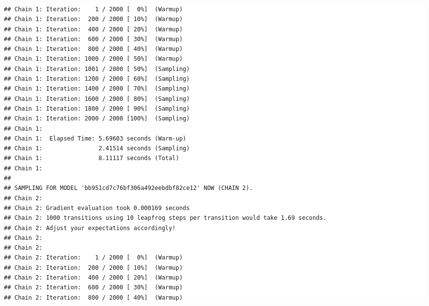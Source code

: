     ## Chain 1: Iteration:    1 / 2000 [  0%]  (Warmup)
    ## Chain 1: Iteration:  200 / 2000 [ 10%]  (Warmup)
    ## Chain 1: Iteration:  400 / 2000 [ 20%]  (Warmup)
    ## Chain 1: Iteration:  600 / 2000 [ 30%]  (Warmup)
    ## Chain 1: Iteration:  800 / 2000 [ 40%]  (Warmup)
    ## Chain 1: Iteration: 1000 / 2000 [ 50%]  (Warmup)
    ## Chain 1: Iteration: 1001 / 2000 [ 50%]  (Sampling)
    ## Chain 1: Iteration: 1200 / 2000 [ 60%]  (Sampling)
    ## Chain 1: Iteration: 1400 / 2000 [ 70%]  (Sampling)
    ## Chain 1: Iteration: 1600 / 2000 [ 80%]  (Sampling)
    ## Chain 1: Iteration: 1800 / 2000 [ 90%]  (Sampling)
    ## Chain 1: Iteration: 2000 / 2000 [100%]  (Sampling)
    ## Chain 1: 
    ## Chain 1:  Elapsed Time: 5.69603 seconds (Warm-up)
    ## Chain 1:                2.41514 seconds (Sampling)
    ## Chain 1:                8.11117 seconds (Total)
    ## Chain 1: 
    ## 
    ## SAMPLING FOR MODEL 'bb951cd7c76bf306a492eebdbf82ce12' NOW (CHAIN 2).
    ## Chain 2: 
    ## Chain 2: Gradient evaluation took 0.000169 seconds
    ## Chain 2: 1000 transitions using 10 leapfrog steps per transition would take 1.69 seconds.
    ## Chain 2: Adjust your expectations accordingly!
    ## Chain 2: 
    ## Chain 2: 
    ## Chain 2: Iteration:    1 / 2000 [  0%]  (Warmup)
    ## Chain 2: Iteration:  200 / 2000 [ 10%]  (Warmup)
    ## Chain 2: Iteration:  400 / 2000 [ 20%]  (Warmup)
    ## Chain 2: Iteration:  600 / 2000 [ 30%]  (Warmup)
    ## Chain 2: Iteration:  800 / 2000 [ 40%]  (Warmup)